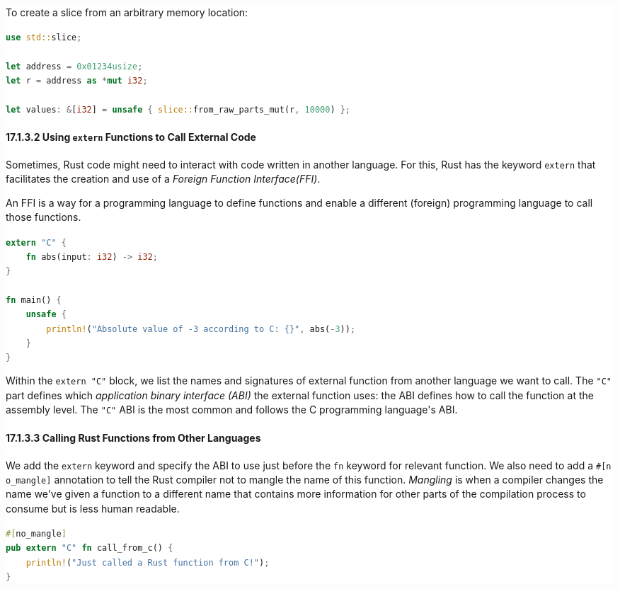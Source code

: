
To create a slice from an arbitrary memory location:

```rust
use std::slice;

let address = 0x01234usize;
let r = address as *mut i32;

let values: &[i32] = unsafe { slice::from_raw_parts_mut(r, 10000) };
```



#### 17.1.3.2 Using `extern` Functions to Call External Code

Sometimes, Rust code might need to interact with code written in another language. For this, Rust has the keyword `extern` that facilitates the creation and use of a *Foreign Function Interface(FFI)*.

An FFI is a way for a programming language to define functions and enable a different (foreign) programming language to call those functions.

```rust
extern "C" {
    fn abs(input: i32) -> i32;
}

fn main() {
    unsafe {
        println!("Absolute value of -3 according to C: {}", abs(-3));
    }
}
```

Within the `extern "C"` block, we list the names and signatures of external function from another language we want to call. The `"C"` part defines which *application binary interface (ABI)* the external function uses: the ABI defines how to call the function at the assembly level. The `"C"` ABI is the most common and follows the C programming language's ABI.



#### 17.1.3.3 Calling Rust Functions from Other Languages

We add the `extern` keyword and specify the ABI to use just before the `fn` keyword for relevant function. We also need to add a `#[no_mangle]` annotation to tell the Rust compiler not to mangle the name of this function. *Mangling* is when a compiler changes the name we've given a function to a different name that contains more information for other parts of the compilation process to consume but is less human readable.

```rust
#[no_mangle]
pub extern "C" fn call_from_c() {
    println!("Just called a Rust function from C!");
}
```
